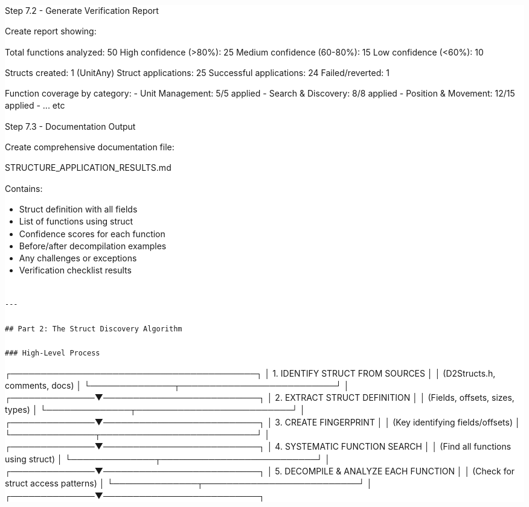Step 7.2 - Generate Verification Report

Create report showing:

  Total functions analyzed: 50
  High confidence (>80%): 25
  Medium confidence (60-80%): 15
  Low confidence (<60%): 10

  Structs created: 1 (UnitAny)
  Struct applications: 25
  Successful applications: 24
  Failed/reverted: 1

  Function coverage by category:
    - Unit Management: 5/5 applied
    - Search & Discovery: 8/8 applied
    - Position & Movement: 12/15 applied
    - ... etc

Step 7.3 - Documentation Output

Create comprehensive documentation file:

  STRUCTURE_APPLICATION_RESULTS.md

  Contains:
  - Struct definition with all fields
  - List of functions using struct
  - Confidence scores for each function
  - Before/after decompilation examples
  - Any challenges or exceptions
  - Verification checklist results
```

---

## Part 2: The Struct Discovery Algorithm

### High-Level Process

```
┌─────────────────────────────────────────┐
│ 1. IDENTIFY STRUCT FROM SOURCES          │
│    (D2Structs.h, comments, docs)        │
└──────────────┬──────────────────────────┘
               │
┌──────────────▼──────────────────────────┐
│ 2. EXTRACT STRUCT DEFINITION             │
│    (Fields, offsets, sizes, types)      │
└──────────────┬──────────────────────────┘
               │
┌──────────────▼──────────────────────────┐
│ 3. CREATE FINGERPRINT                    │
│    (Key identifying fields/offsets)     │
└──────────────┬──────────────────────────┘
               │
┌──────────────▼──────────────────────────┐
│ 4. SYSTEMATIC FUNCTION SEARCH            │
│    (Find all functions using struct)    │
└──────────────┬──────────────────────────┘
               │
┌──────────────▼──────────────────────────┐
│ 5. DECOMPILE & ANALYZE EACH FUNCTION     │
│    (Check for struct access patterns)   │
└──────────────┬──────────────────────────┘
               │
┌──────────────▼──────────────────────────┐